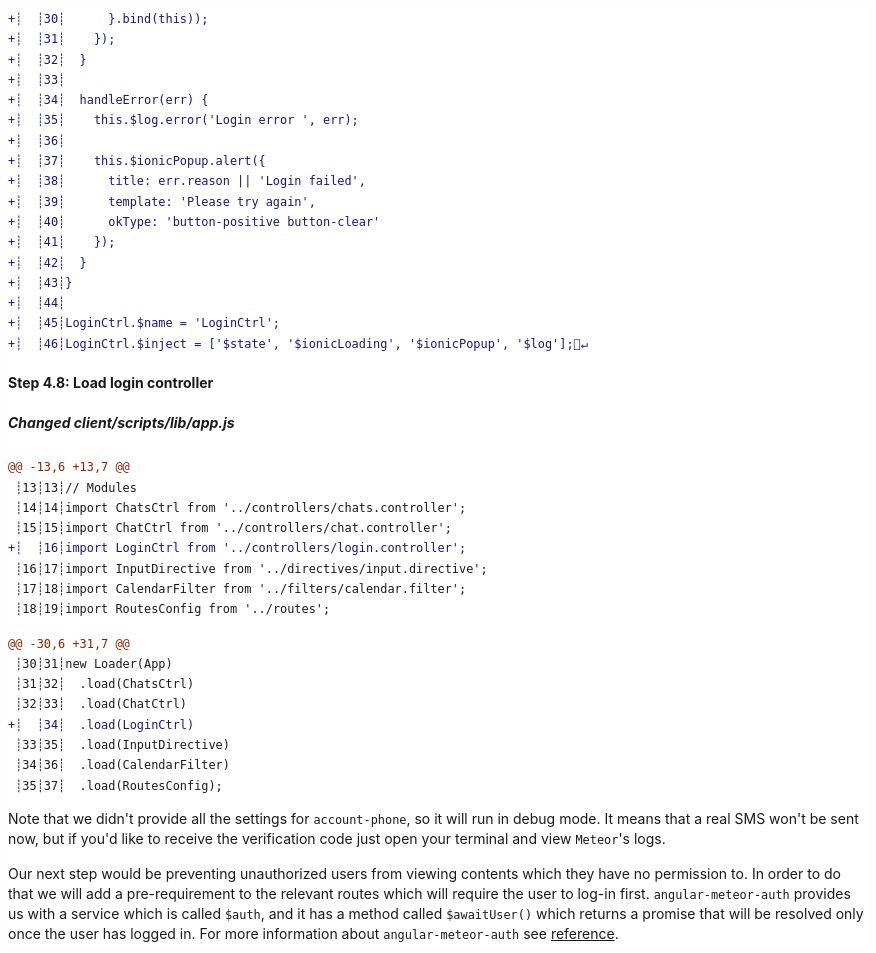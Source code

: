 ```diff
+┊  ┊30┊      }.bind(this));
+┊  ┊31┊    });
+┊  ┊32┊  }
+┊  ┊33┊
+┊  ┊34┊  handleError(err) {
+┊  ┊35┊    this.$log.error('Login error ', err);
+┊  ┊36┊
+┊  ┊37┊    this.$ionicPopup.alert({
+┊  ┊38┊      title: err.reason || 'Login failed',
+┊  ┊39┊      template: 'Please try again',
+┊  ┊40┊      okType: 'button-positive button-clear'
+┊  ┊41┊    });
+┊  ┊42┊  }
+┊  ┊43┊}
+┊  ┊44┊
+┊  ┊45┊LoginCtrl.$name = 'LoginCtrl';
+┊  ┊46┊LoginCtrl.$inject = ['$state', '$ionicLoading', '$ionicPopup', '$log'];🚫↵
```
[}]: #

[{]: <helper> (diff_step 4.8)
#### Step 4.8: Load login controller

##### Changed client/scripts/lib/app.js
```diff
@@ -13,6 +13,7 @@
 ┊13┊13┊// Modules
 ┊14┊14┊import ChatsCtrl from '../controllers/chats.controller';
 ┊15┊15┊import ChatCtrl from '../controllers/chat.controller';
+┊  ┊16┊import LoginCtrl from '../controllers/login.controller';
 ┊16┊17┊import InputDirective from '../directives/input.directive';
 ┊17┊18┊import CalendarFilter from '../filters/calendar.filter';
 ┊18┊19┊import RoutesConfig from '../routes';
```
```diff
@@ -30,6 +31,7 @@
 ┊30┊31┊new Loader(App)
 ┊31┊32┊  .load(ChatsCtrl)
 ┊32┊33┊  .load(ChatCtrl)
+┊  ┊34┊  .load(LoginCtrl)
 ┊33┊35┊  .load(InputDirective)
 ┊34┊36┊  .load(CalendarFilter)
 ┊35┊37┊  .load(RoutesConfig);
```
[}]: #

Note that we didn't provide all the settings for `account-phone`, so it will run in debug mode. It means that a real SMS won't be sent now, but if you'd like to receive the verification code just open your terminal and view `Meteor`'s logs.

Our next step would be preventing unauthorized users from viewing contents which they have no permission to. In order to do that we will add a pre-requirement to the relevant routes which will require the user to log-in first. `angular-meteor-auth` provides us with a service which is called `$auth`, and it has a method called `$awaitUser()` which returns a promise that will be resolved only once the user has logged in. For more information about `angular-meteor-auth` see [reference](http://www.angular-meteor.com/api/1.3.6/auth).


[{]: <region> (header)
[{]: <region> (body)
[{]: <helper> (diff_step 4.3)
[{]: <helper> (diff_step 4.4)
[{]: <helper> (diff_step 4.5)
[{]: <helper> (diff_step 4.6)
[{]: <helper> (diff_step 4.7)
[{]: <helper> (diff_step 4.9)
[{]: <helper> (diff_step 4.10)
[{]: <helper> (diff_step 4.11)
[{]: <helper> (diff_step 4.12)
[{]: <helper> (diff_step 4.13)
[{]: <helper> (diff_step 4.14)
[{]: <helper> (diff_step 4.15)
[{]: <helper> (diff_step 4.16)
[{]: <helper> (diff_step 4.17)
[{]: <helper> (diff_step 4.18)
[{]: <helper> (diff_step 4.19)
[{]: <helper> (diff_step 4.20)
[{]: <helper> (diff_step 4.21)
[{]: <helper> (diff_step 4.22)
[{]: <helper> (diff_step 4.23)
[{]: <helper> (diff_step 4.24)
[{]: <helper> (diff_step 4.25)
[{]: <helper> (diff_step 4.26)
[{]: <helper> (diff_step 4.27)
[{]: <region> (footer)
[{]: <helper> (nav_step)